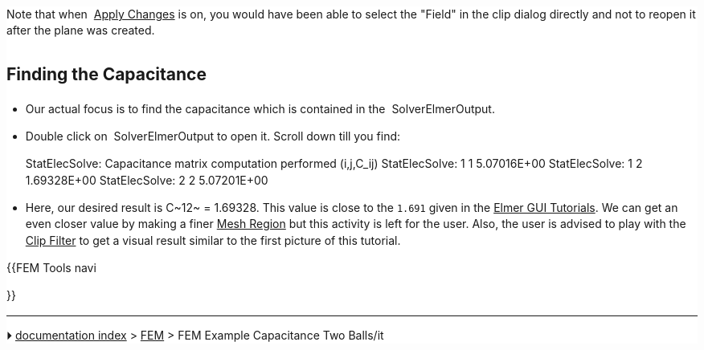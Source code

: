 Note that when <img alt="" src=images/FEM_PostApplyChanges.svg  style="width:24px;"> [Apply Changes](FEM_PostApplyChanges.md) is on, you would have been able to select the \"Field\" in the clip dialog directly and not to reopen it after the plane was created.

## Finding the Capacitance 

-   Our actual focus is to find the capacitance which is contained in the <img alt="" src=images/TextDocument.svg  style="width:24px;"> SolverElmerOutput.
-   Double click on <img alt="" src=images/TextDocument.svg  style="width:32px;"> SolverElmerOutput to open it. Scroll down till you find:




    StatElecSolve: Capacitance matrix computation performed (i,j,C_ij)
    StatElecSolve:   1  1    5.07016E+00
    StatElecSolve:   1  2    1.69328E+00
    StatElecSolve:   2  2    5.07201E+00

-   Here, our desired result is C~12~ = 1.69328. This value is close to the `1.691` given in the [Elmer GUI Tutorials](https://www.nic.funet.fi/pub/sci/physics/elmer/doc/ElmerTutorials.pdf). We can get an even closer value by making a finer [Mesh Region](FEM_MeshRegion.md) but this activity is left for the user. Also, the user is advised to play with the [Clip Filter](FEM_PostFilterClipRegion.md) to get a visual result similar to the first picture of this tutorial.


{{FEM Tools navi

}}



---
⏵ [documentation index](../README.md) > [FEM](Category_FEM.md) > FEM Example Capacitance Two Balls/it
